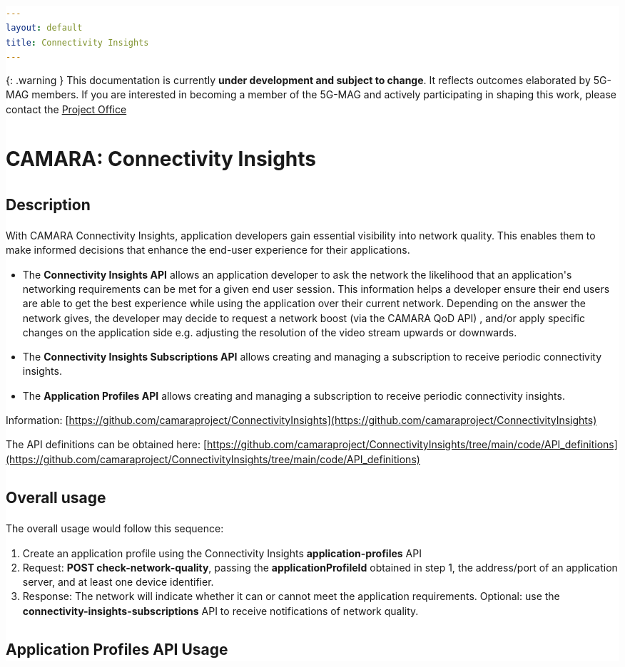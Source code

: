 ```yaml
---
layout: default
title: Connectivity Insights
---
```


{: .warning }
This documentation is currently **under development and subject to change**. It reflects outcomes elaborated by 5G-MAG members. If you are interested in becoming a member of the 5G-MAG and actively participating in shaping this work, please contact the [Project Office](https://www.5g-mag.com/contact)

# CAMARA: Connectivity Insights

## Description

With CAMARA Connectivity Insights, application developers gain essential visibility into network quality. This enables them to make informed decisions that enhance the end-user experience for their applications.

* The **Connectivity Insights API** allows an application developer to ask the network the likelihood that an application's networking requirements can be met for a given end user session. This information helps a developer ensure their end users are able to get the best experience while using the application over their current network. Depending on the answer the network gives, the developer may decide to request a network boost (via the CAMARA QoD API) , and/or apply specific changes on the application side e.g. adjusting the resolution of the video stream upwards or downwards.

* The **Connectivity Insights Subscriptions API** allows creating and managing a subscription to receive periodic connectivity insights.

* The **Application Profiles API** allows creating and managing a subscription to receive periodic connectivity insights.

Information: [https://github.com/camaraproject/ConnectivityInsights](https://github.com/camaraproject/ConnectivityInsights)

The API definitions can be obtained here: [https://github.com/camaraproject/ConnectivityInsights/tree/main/code/API_definitions](https://github.com/camaraproject/ConnectivityInsights/tree/main/code/API_definitions)

## Overall usage
The overall usage would follow this sequence:

  1. Create an application profile using the Connectivity Insights **application-profiles** API
  2. Request: **POST check-network-quality**, passing the **applicationProfileId** obtained in step 1, the address/port of an application server, and at least one device identifier.
  3. Response: The network will indicate whether it can or cannot meet the application requirements.
Optional: use the **connectivity-insights-subscriptions** API to receive notifications of network quality.

## Application Profiles API Usage
